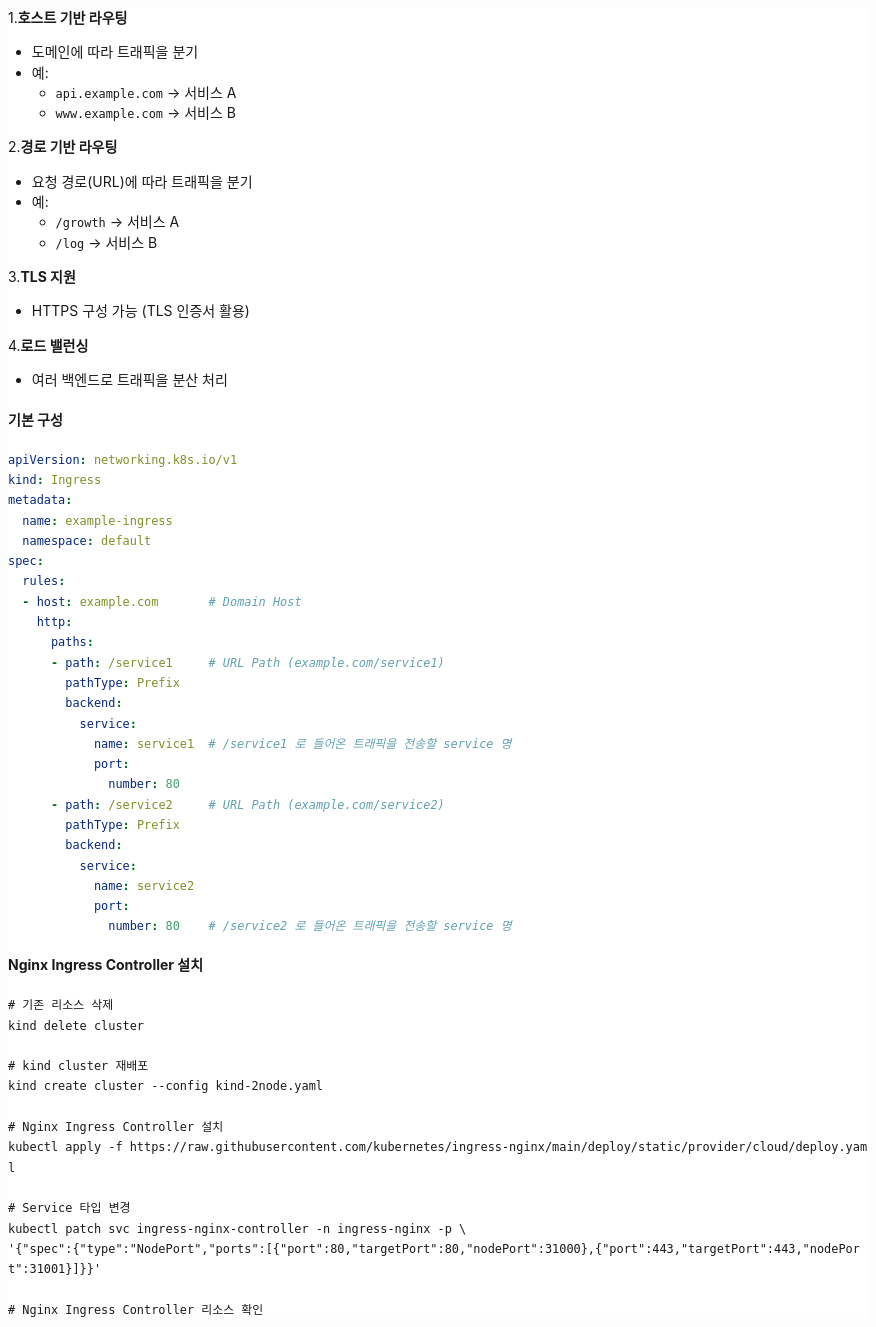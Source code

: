 1.**호스트 기반 라우팅**
  - 도메인에 따라 트래픽을 분기
  - 예:
    - `api.example.com` → 서비스 A
    - `www.example.com` → 서비스 B

2.**경로 기반 라우팅**
  - 요청 경로(URL)에 따라 트래픽을 분기
  - 예:
    - `/growth` → 서비스 A
    - `/log` → 서비스 B

3.**TLS 지원**
  - HTTPS 구성 가능 (TLS 인증서 활용)

4.**로드 밸런싱**
  - 여러 백엔드로 트래픽을 분산 처리

#### 기본 구성

```yaml
apiVersion: networking.k8s.io/v1
kind: Ingress
metadata:
  name: example-ingress
  namespace: default
spec:
  rules:
  - host: example.com       # Domain Host
    http:
      paths:
      - path: /service1     # URL Path (example.com/service1)
        pathType: Prefix
        backend:
          service:
            name: service1  # /service1 로 들어온 트래픽을 전송할 service 명
            port:
              number: 80
      - path: /service2     # URL Path (example.com/service2)
        pathType: Prefix
        backend:
          service:
            name: service2
            port:
              number: 80    # /service2 로 들어온 트래픽을 전송할 service 명
```

#### Nginx Ingress Controller 설치

```shell
# 기존 리소스 삭제
kind delete cluster

# kind cluster 재배포
kind create cluster --config kind-2node.yaml

# Nginx Ingress Controller 설치
kubectl apply -f https://raw.githubusercontent.com/kubernetes/ingress-nginx/main/deploy/static/provider/cloud/deploy.yaml

# Service 타입 변경
kubectl patch svc ingress-nginx-controller -n ingress-nginx -p \
'{"spec":{"type":"NodePort","ports":[{"port":80,"targetPort":80,"nodePort":31000},{"port":443,"targetPort":443,"nodePort":31001}]}}'

# Nginx Ingress Controller 리소스 확인
```